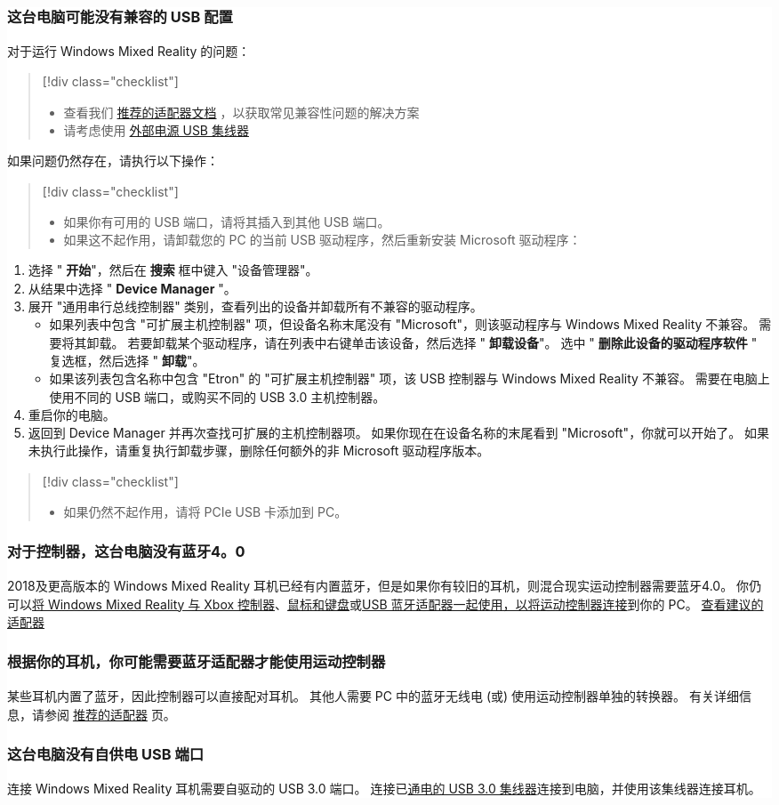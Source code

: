### <a name="this-pc-might-not-have-a-compatible-usb-configuration"></a>这台电脑可能没有兼容的 USB 配置

对于运行 Windows Mixed Reality 的问题：

> [!div class="checklist"]
> * 查看我们 [推荐的适配器文档](recommended-adapters-for-windows-mixed-reality-capable-pcs.md) ，以获取常见兼容性问题的解决方案
> * 请考虑使用 [外部电源 USB 集线器](recommended-adapters-for-windows-mixed-reality-capable-pcs.md#using-external-usb-30-hubs-with-windows-mixed-reality-headsets)

如果问题仍然存在，请执行以下操作：

> [!div class="checklist"]
> * 如果你有可用的 USB 端口，请将其插入到其他 USB 端口。
> * 如果这不起作用，请卸载您的 PC 的当前 USB 驱动程序，然后重新安装 Microsoft 驱动程序：

1. 选择 " **开始**"，然后在 **搜索** 框中键入 "设备管理器"。
2. 从结果中选择 " **Device Manager** "。
3. 展开 "通用串行总线控制器" 类别，查看列出的设备并卸载所有不兼容的驱动程序。
    * 如果列表中包含 "可扩展主机控制器" 项，但设备名称末尾没有 "Microsoft"，则该驱动程序与 Windows Mixed Reality 不兼容。 需要将其卸载。 若要卸载某个驱动程序，请在列表中右键单击该设备，然后选择 " **卸载设备**"。 选中 " **删除此设备的驱动程序软件** " 复选框，然后选择 " **卸载**"。
    * 如果该列表包含名称中包含 "Etron" 的 "可扩展主机控制器" 项，该 USB 控制器与 Windows Mixed Reality 不兼容。 需要在电脑上使用不同的 USB 端口，或购买不同的 USB 3.0 主机控制器。
4. 重启你的电脑。
5. 返回到 Device Manager 并再次查找可扩展的主机控制器项。 如果你现在在设备名称的末尾看到 "Microsoft"，你就可以开始了。 如果未执行此操作，请重复执行卸载步骤，删除任何额外的非 Microsoft 驱动程序版本。

> [!div class="checklist"]
> * 如果仍然不起作用，请将 PCIe USB 卡添加到 PC。

### <a name="this-pc-doesnt-have-bluetooth-40-for-controllers"></a>对于控制器，这台电脑没有蓝牙4。0

2018及更高版本的 Windows Mixed Reality 耳机已经有内置蓝牙，但是如果你有较旧的耳机，则混合现实运动控制器需要蓝牙4.0。 你仍可以[将 Windows Mixed Reality 与 Xbox 控制器](motion-controller-problems.md#can-i-pair-my-xbox-controller-to-my-pc-so-i-can-use-it-in-headset)、[鼠标和键盘](/windows/mixed-reality/discover/navigating-the-windows-mixed-reality-home#keyboard-and-mouse)或[USB 蓝牙适配器一起使用，以将运动控制器连接](motion-controller-problems.md#how-can-i-tell-if-im-using-bluetooth-technology)到你的 PC。 [查看建议的适配器](recommended-adapters-for-windows-mixed-reality-capable-pcs.md)

### <a name="depending-on-your-headset-you-may-need-a-bluetooth-adapter-to-use-motion-controllers"></a>根据你的耳机，你可能需要蓝牙适配器才能使用运动控制器

某些耳机内置了蓝牙，因此控制器可以直接配对耳机。 其他人需要 PC 中的蓝牙无线电 (或) 使用运动控制器单独的转换器。 有关详细信息，请参阅 [推荐的适配器](recommended-adapters-for-windows-mixed-reality-capable-pcs.md#windows-mixed-reality-compatible-usb-bluetooth-adapters) 页。

### <a name="this-pc-doesnt-have-a-self-powered-usb-port"></a>这台电脑没有自供电 USB 端口

连接 Windows Mixed Reality 耳机需要自驱动的 USB 3.0 端口。 连接已[通电的 USB 3.0 集线器](recommended-adapters-for-windows-mixed-reality-capable-pcs.md#using-external-usb-30-hubs-with-windows-mixed-reality-headsets)连接到电脑，并使用该集线器连接耳机。
